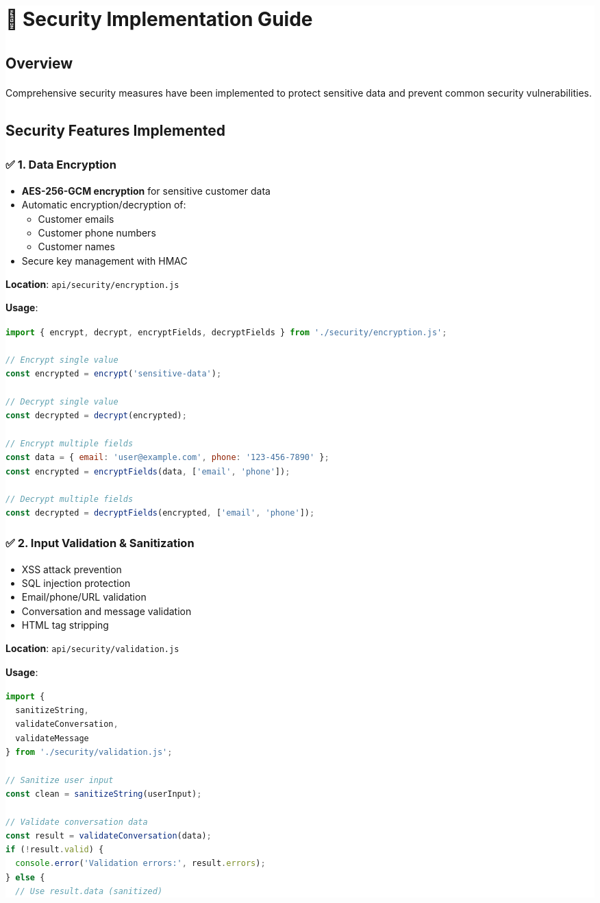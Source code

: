 # 🔐 Security Implementation Guide

## Overview

Comprehensive security measures have been implemented to protect sensitive data and prevent common security vulnerabilities.

## Security Features Implemented

### ✅ 1. **Data Encryption**
- **AES-256-GCM encryption** for sensitive customer data
- Automatic encryption/decryption of:
  - Customer emails
  - Customer phone numbers
  - Customer names
- Secure key management with HMAC

**Location**: `api/security/encryption.js`

**Usage**:
```javascript
import { encrypt, decrypt, encryptFields, decryptFields } from './security/encryption.js';

// Encrypt single value
const encrypted = encrypt('sensitive-data');

// Decrypt single value
const decrypted = decrypt(encrypted);

// Encrypt multiple fields
const data = { email: 'user@example.com', phone: '123-456-7890' };
const encrypted = encryptFields(data, ['email', 'phone']);

// Decrypt multiple fields
const decrypted = decryptFields(encrypted, ['email', 'phone']);
```

### ✅ 2. **Input Validation & Sanitization**
- XSS attack prevention
- SQL injection protection
- Email/phone/URL validation
- Conversation and message validation
- HTML tag stripping

**Location**: `api/security/validation.js`

**Usage**:
```javascript
import { 
  sanitizeString, 
  validateConversation, 
  validateMessage 
} from './security/validation.js';

// Sanitize user input
const clean = sanitizeString(userInput);

// Validate conversation data
const result = validateConversation(data);
if (!result.valid) {
  console.error('Validation errors:', result.errors);
} else {
  // Use result.data (sanitized)
```